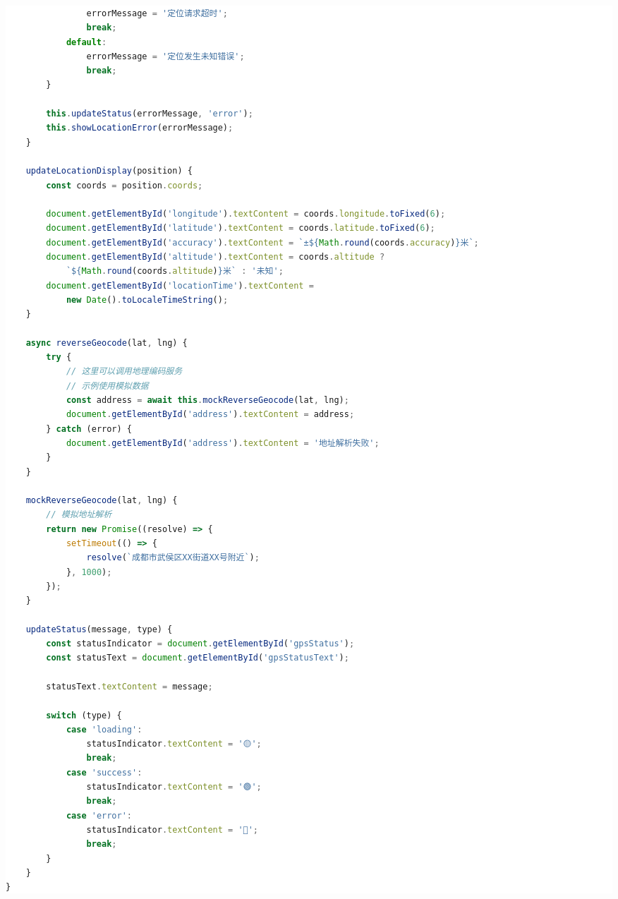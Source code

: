 ```javascript
                errorMessage = '定位请求超时';
                break;
            default:
                errorMessage = '定位发生未知错误';
                break;
        }

        this.updateStatus(errorMessage, 'error');
        this.showLocationError(errorMessage);
    }

    updateLocationDisplay(position) {
        const coords = position.coords;

        document.getElementById('longitude').textContent = coords.longitude.toFixed(6);
        document.getElementById('latitude').textContent = coords.latitude.toFixed(6);
        document.getElementById('accuracy').textContent = `±${Math.round(coords.accuracy)}米`;
        document.getElementById('altitude').textContent = coords.altitude ?
            `${Math.round(coords.altitude)}米` : '未知';
        document.getElementById('locationTime').textContent =
            new Date().toLocaleTimeString();
    }

    async reverseGeocode(lat, lng) {
        try {
            // 这里可以调用地理编码服务
            // 示例使用模拟数据
            const address = await this.mockReverseGeocode(lat, lng);
            document.getElementById('address').textContent = address;
        } catch (error) {
            document.getElementById('address').textContent = '地址解析失败';
        }
    }

    mockReverseGeocode(lat, lng) {
        // 模拟地址解析
        return new Promise((resolve) => {
            setTimeout(() => {
                resolve(`成都市武侯区XX街道XX号附近`);
            }, 1000);
        });
    }

    updateStatus(message, type) {
        const statusIndicator = document.getElementById('gpsStatus');
        const statusText = document.getElementById('gpsStatusText');

        statusText.textContent = message;

        switch (type) {
            case 'loading':
                statusIndicator.textContent = '🟡';
                break;
            case 'success':
                statusIndicator.textContent = '🟢';
                break;
            case 'error':
                statusIndicator.textContent = '🔴';
                break;
        }
    }
}

```